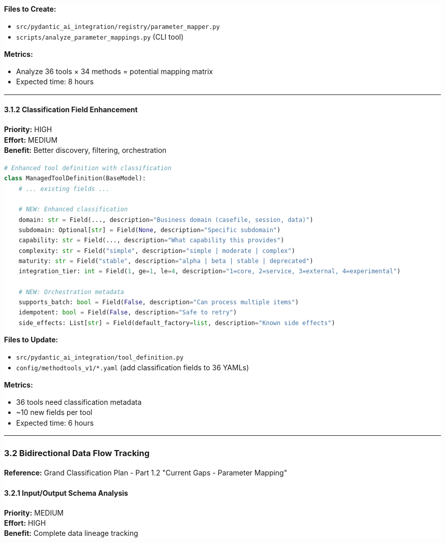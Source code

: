**Files to Create:**
- `src/pydantic_ai_integration/registry/parameter_mapper.py`
- `scripts/analyze_parameter_mappings.py` (CLI tool)

**Metrics:**
- Analyze 36 tools × 34 methods = potential mapping matrix
- Expected time: 8 hours

---

#### 3.1.2 Classification Field Enhancement
**Priority:** HIGH  
**Effort:** MEDIUM  
**Benefit:** Better discovery, filtering, orchestration

```python
# Enhanced tool definition with classification
class ManagedToolDefinition(BaseModel):
    # ... existing fields ...
    
    # NEW: Enhanced classification
    domain: str = Field(..., description="Business domain (casefile, session, data)")
    subdomain: Optional[str] = Field(None, description="Specific subdomain")
    capability: str = Field(..., description="What capability this provides")
    complexity: str = Field("simple", description="simple | moderate | complex")
    maturity: str = Field("stable", description="alpha | beta | stable | deprecated")
    integration_tier: int = Field(1, ge=1, le=4, description="1=core, 2=service, 3=external, 4=experimental")
    
    # NEW: Orchestration metadata
    supports_batch: bool = Field(False, description="Can process multiple items")
    idempotent: bool = Field(False, description="Safe to retry")
    side_effects: List[str] = Field(default_factory=list, description="Known side effects")
```

**Files to Update:**
- `src/pydantic_ai_integration/tool_definition.py`
- `config/methodtools_v1/*.yaml` (add classification fields to 36 YAMLs)

**Metrics:**
- 36 tools need classification metadata
- ~10 new fields per tool
- Expected time: 6 hours

---

### 3.2 Bidirectional Data Flow Tracking

**Reference:** Grand Classification Plan - Part 1.2 "Current Gaps - Parameter Mapping"

#### 3.2.1 Input/Output Schema Analysis
**Priority:** MEDIUM  
**Effort:** HIGH  
**Benefit:** Complete data lineage tracking
